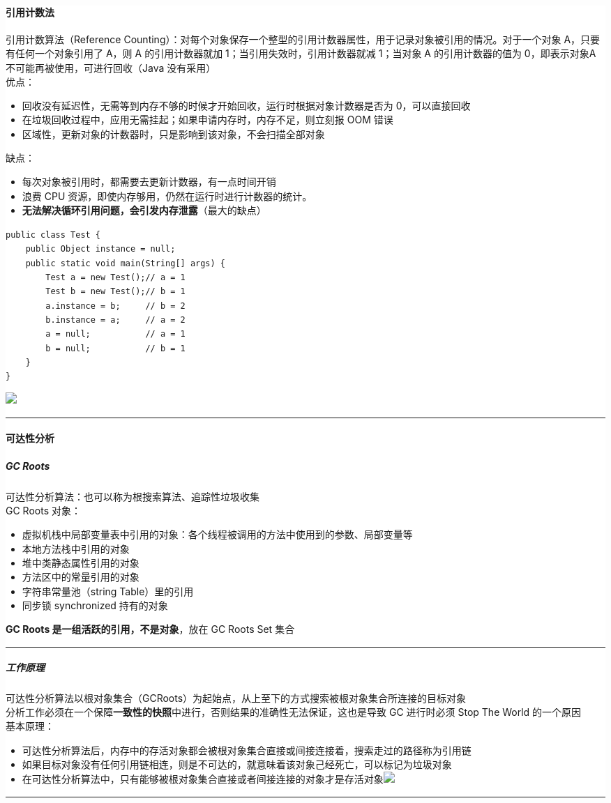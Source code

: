 
#### 引用计数法
引用计数算法（Reference Counting）：对每个对象保存一个整型的引用计数器属性，用于记录对象被引用的情况。对于一个对象 A，只要有任何一个对象引用了 A，则 A 的引用计数器就加 1；当引用失效时，引用计数器就减 1；当对象 A 的引用计数器的值为 0，即表示对象A不可能再被使用，可进行回收（Java 没有采用）<br />优点：

- 回收没有延迟性，无需等到内存不够的时候才开始回收，运行时根据对象计数器是否为 0，可以直接回收
- 在垃圾回收过程中，应用无需挂起；如果申请内存时，内存不足，则立刻报 OOM 错误
- 区域性，更新对象的计数器时，只是影响到该对象，不会扫描全部对象

缺点：

- 每次对象被引用时，都需要去更新计数器，有一点时间开销
- 浪费 CPU 资源，即使内存够用，仍然在运行时进行计数器的统计。
- **无法解决循环引用问题，会引发内存泄露**（最大的缺点）
```
public class Test {
    public Object instance = null;
    public static void main(String[] args) {
        Test a = new Test();// a = 1
        Test b = new Test();// b = 1
        a.instance = b;     // b = 2
        b.instance = a;     // a = 2
        a = null;           // a = 1
        b = null;           // b = 1
    }
}
```
![](https://cdn.nlark.com/yuque/0/2024/png/29688613/1711524667840-d57f76e1-d8c0-434d-91c0-452cabd413b6.png#averageHue=%23f5f8f5&clientId=u5b1215c9-629a-4&from=paste&id=u9b8bf320&originHeight=516&originWidth=942&originalType=url&ratio=1.2395833730697632&rotation=0&showTitle=false&status=done&style=none&taskId=u5d8cdb00-a094-4a00-a5f2-a6888ab46d7&title=)

---

#### 可达性分析
##### GC Roots
可达性分析算法：也可以称为根搜索算法、追踪性垃圾收集<br />GC Roots 对象：

- 虚拟机栈中局部变量表中引用的对象：各个线程被调用的方法中使用到的参数、局部变量等
- 本地方法栈中引用的对象
- 堆中类静态属性引用的对象
- 方法区中的常量引用的对象
- 字符串常量池（string Table）里的引用
- 同步锁 synchronized 持有的对象

**GC Roots 是一组活跃的引用，不是对象**，放在 GC Roots Set 集合

---

##### 工作原理
可达性分析算法以根对象集合（GCRoots）为起始点，从上至下的方式搜索被根对象集合所连接的目标对象<br />分析工作必须在一个保障**一致性的快照**中进行，否则结果的准确性无法保证，这也是导致 GC 进行时必须 Stop The World 的一个原因<br />基本原理：

- 可达性分析算法后，内存中的存活对象都会被根对象集合直接或间接连接着，搜索走过的路径称为引用链
- 如果目标对象没有任何引用链相连，则是不可达的，就意味着该对象己经死亡，可以标记为垃圾对象
- 在可达性分析算法中，只有能够被根对象集合直接或者间接连接的对象才是存活对象![](https://cdn.nlark.com/yuque/0/2024/png/29688613/1711524668056-efe9c2ce-da01-4988-97db-390a9ee39274.png#averageHue=%23f8f2f2&clientId=u5b1215c9-629a-4&from=paste&id=u5cc18f60&originHeight=710&originWidth=1057&originalType=url&ratio=1.2395833730697632&rotation=0&showTitle=false&status=done&style=none&taskId=u3befbb81-8f91-46ff-b586-d810cc63cff&title=)

---